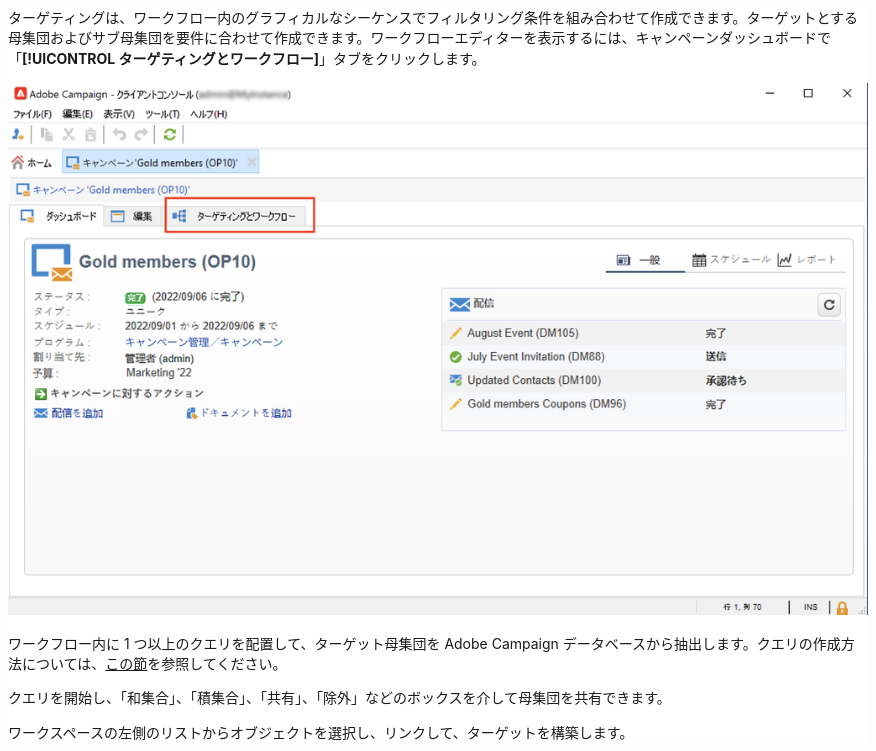 ターゲティングは、ワークフロー内のグラフィカルなシーケンスでフィルタリング条件を組み合わせて作成できます。ターゲットとする母集団およびサブ母集団を要件に合わせて作成できます。ワークフローエディターを表示するには、キャンペーンダッシュボードで「**[!UICONTROL ターゲティングとワークフロー]**」タブをクリックします。

![](assets/targeting-and-wf-tab.png)

ワークフロー内に 1 つ以上のクエリを配置して、ターゲット母集団を Adobe Campaign データベースから抽出します。クエリの作成方法については、[この節](../workflow/query.md)を参照してください。

クエリを開始し、「和集合」、「積集合」、「共有」、「除外」などのボックスを介して母集団を共有できます。

ワークスペースの左側のリストからオブジェクトを選択し、リンクして、ターゲットを構築します。
